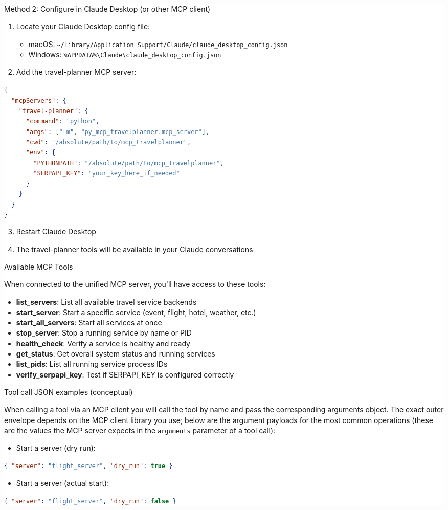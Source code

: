 Method 2: Configure in Claude Desktop (or other MCP client)

1. Locate your Claude Desktop config file:
   - macOS: `~/Library/Application Support/Claude/claude_desktop_config.json`
   - Windows: `%APPDATA%\Claude\claude_desktop_config.json`

2. Add the travel-planner MCP server:

```json
{
  "mcpServers": {
    "travel-planner": {
      "command": "python",
      "args": ["-m", "py_mcp_travelplanner.mcp_server"],
      "cwd": "/absolute/path/to/mcp_travelplanner",
      "env": {
        "PYTHONPATH": "/absolute/path/to/mcp_travelplanner",
        "SERPAPI_KEY": "your_key_here_if_needed"
      }
    }
  }
}
```

3. Restart Claude Desktop

4. The travel-planner tools will be available in your Claude conversations

Available MCP Tools

When connected to the unified MCP server, you'll have access to these tools:

- **list_servers**: List all available travel service backends
- **start_server**: Start a specific service (event, flight, hotel, weather, etc.)
- **start_all_servers**: Start all services at once
- **stop_server**: Stop a running service by name or PID
- **health_check**: Verify a service is healthy and ready
- **get_status**: Get overall system status and running services
- **list_pids**: List all running service process IDs
- **verify_serpapi_key**: Test if SERPAPI_KEY is configured correctly

Tool call JSON examples (conceptual)

When calling a tool via an MCP client you will call the tool by name and pass the corresponding arguments object. The exact outer envelope depends on the MCP client library you use; below are the argument payloads for the most common operations (these are the values the MCP server expects in the `arguments` parameter of a tool call):

- Start a server (dry run):

```json
{ "server": "flight_server", "dry_run": true }
```

- Start a server (actual start):

```json
{ "server": "flight_server", "dry_run": false }
```
